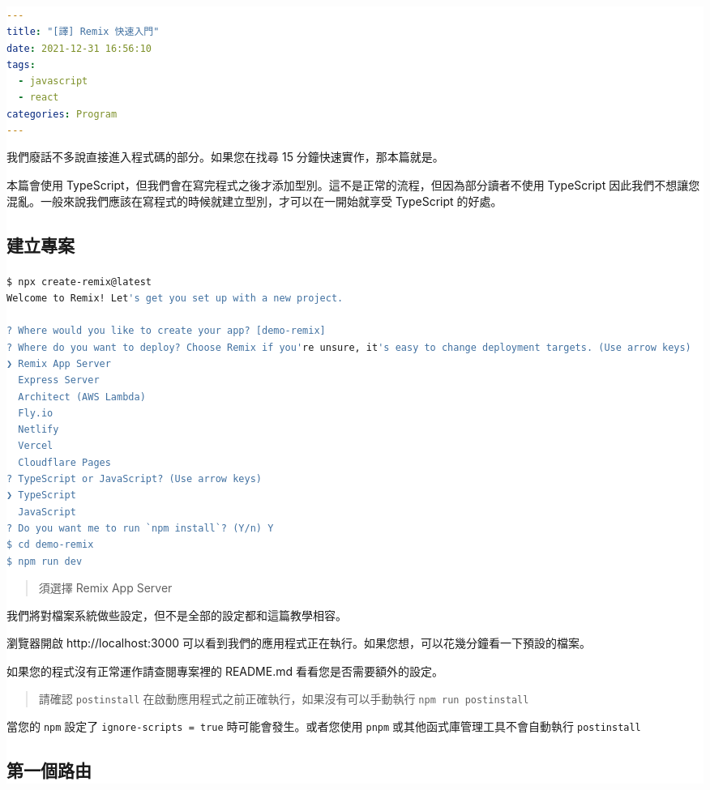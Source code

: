 ```yaml
---
title: "[譯] Remix 快速入門"
date: 2021-12-31 16:56:10
tags:
  - javascript
  - react
categories: Program
---
```


我們廢話不多說直接進入程式碼的部分。如果您在找尋 15 分鐘快速實作，那本篇就是。

本篇會使用 TypeScript，但我們會在寫完程式之後才添加型別。這不是正常的流程，但因為部分讀者不使用 TypeScript 因此我們不想讓您混亂。一般來說我們應該在寫程式的時候就建立型別，才可以在一開始就享受 TypeScript 的好處。



## 建立專案

```sh
$ npx create-remix@latest
Welcome to Remix! Let's get you set up with a new project.

? Where would you like to create your app? [demo-remix]
? Where do you want to deploy? Choose Remix if you're unsure, it's easy to change deployment targets. (Use arrow keys)
❯ Remix App Server
  Express Server
  Architect (AWS Lambda)
  Fly.io
  Netlify
  Vercel
  Cloudflare Pages
? TypeScript or JavaScript? (Use arrow keys)
❯ TypeScript
  JavaScript
? Do you want me to run `npm install`? (Y/n) Y
$ cd demo-remix
$ npm run dev
```

> 須選擇 Remix App Server

我們將對檔案系統做些設定，但不是全部的設定都和這篇教學相容。

瀏覽器開啟 http://localhost:3000 可以看到我們的應用程式正在執行。如果您想，可以花幾分鐘看一下預設的檔案。

如果您的程式沒有正常運作請查閱專案裡的 README.md 看看您是否需要額外的設定。

>請確認 `postinstall` 在啟動應用程式之前正確執行，如果沒有可以手動執行 `npm run postinstall`

當您的 `npm` 設定了 `ignore-scripts = true` 時可能會發生。或者您使用 `pnpm` 或其他函式庫管理工具不會自動執行 `postinstall`

## 第一個路由

